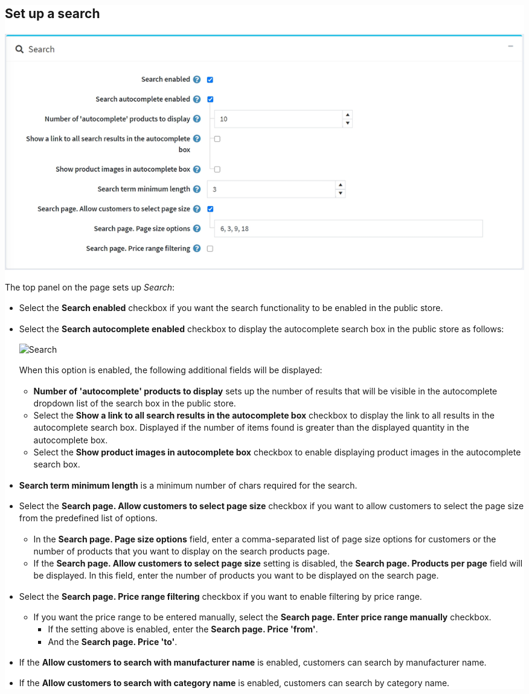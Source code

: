 ## Set up a search

![Search](_static/catalog-settings/search.jpg)

The top panel on the page sets up *Search*:

- Select the **Search enabled** checkbox if you want the search functionality to be enabled in the public store.
- Select the **Search autocomplete enabled** checkbox to display the autocomplete search box in the public store as follows:

  ![Search](_static/catalog-settings/search.png)

  When this option is enabled, the following additional fields will be displayed:

  - **Number of 'autocomplete' products to display** sets up the number of results that will be visible in the autocomplete dropdown list of the search box in the public store.
  - Select the **Show a link to all search results in the autocomplete box** checkbox to display the link to all results in the autocomplete search box. Displayed if the number of items found is greater than the displayed quantity in the autocomplete box.
  - Select the **Show product images in autocomplete box** checkbox to enable displaying product images in the autocomplete search box.

- **Search term minimum length** is a minimum number of chars required for the search.
- Select the **Search page. Allow customers to select page size** checkbox if you want to allow customers to select the page size from the predefined list of options.
  - In the **Search page. Page size options** field, enter a comma-separated list of page size options for customers or the number of products that you want to display on the search products page.
  - If the **Search page. Allow customers to select page size** setting is disabled, the **Search page. Products per page** field will be displayed. In this field, enter the number of products you want to be displayed on the search page.
- Select the **Search page. Price range filtering** checkbox if you want to enable filtering by price range.
  - If you want the price range to be entered manually, select the **Search page. Enter price range manually** checkbox.
    - If the setting above is enabled, enter the **Search page. Price 'from'**.
    - And the **Search page. Price 'to'**.
- If the **Allow customers to search with manufacturer name** is enabled, customers can search by manufacturer name.
- If the **Allow customers to search with category name** is enabled, customers can search by category name.
